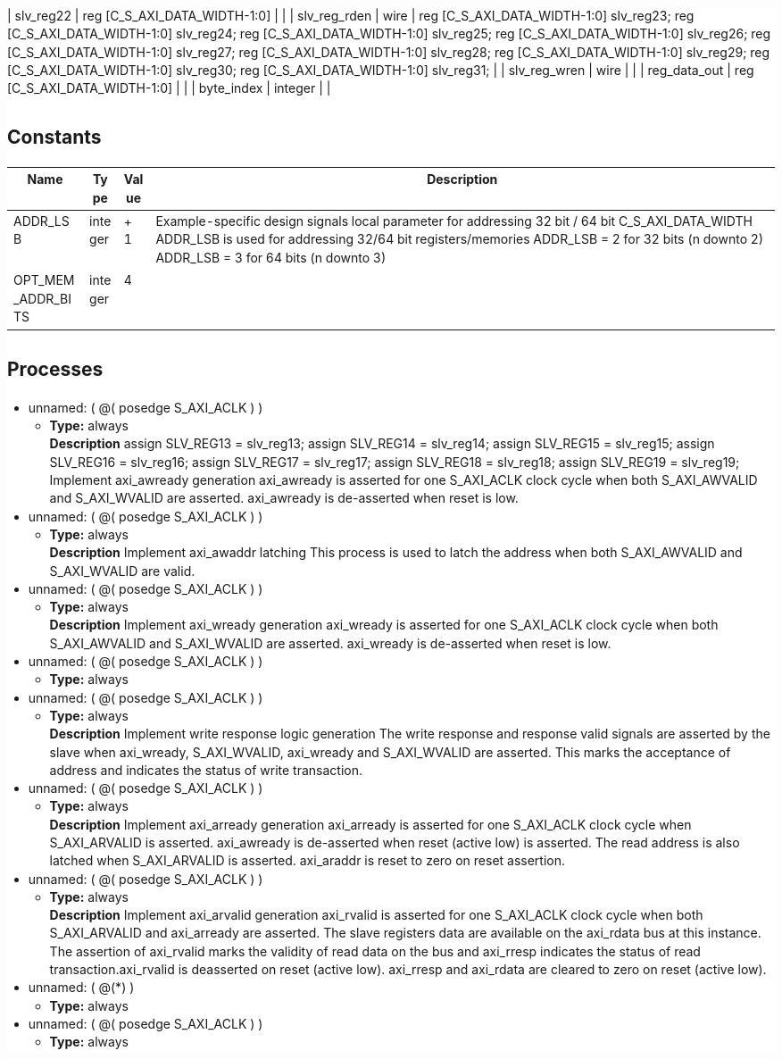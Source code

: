| slv_reg22    | reg [C_S_AXI_DATA_WIDTH-1:0]   |                                                                                                                                                                                                                                                                                                                                                                                   |
| slv_reg_rden | wire                           |  reg [C_S_AXI_DATA_WIDTH-1:0]	slv_reg23;  reg [C_S_AXI_DATA_WIDTH-1:0]	slv_reg24;  reg [C_S_AXI_DATA_WIDTH-1:0]	slv_reg25;  reg [C_S_AXI_DATA_WIDTH-1:0]	slv_reg26;  reg [C_S_AXI_DATA_WIDTH-1:0]	slv_reg27;  reg [C_S_AXI_DATA_WIDTH-1:0]	slv_reg28;  reg [C_S_AXI_DATA_WIDTH-1:0]	slv_reg29;  reg [C_S_AXI_DATA_WIDTH-1:0]	slv_reg30;  reg [C_S_AXI_DATA_WIDTH-1:0]	slv_reg31;  |
| slv_reg_wren | wire                           |                                                                                                                                                                                                                                                                                                                                                                                   |
| reg_data_out | reg [C_S_AXI_DATA_WIDTH-1:0]   |                                                                                                                                                                                                                                                                                                                                                                                   |
| byte_index   | integer                        |                                                                                                                                                                                                                                                                                                                                                                                   |
## Constants

| Name              | Type    | Value | Description                                                                                                                                                                                                                                      |
| ----------------- | ------- | ----- | ------------------------------------------------------------------------------------------------------------------------------------------------------------------------------------------------------------------------------------------------ |
| ADDR_LSB          | integer | + 1   |  Example-specific design signals  local parameter for addressing 32 bit / 64 bit C_S_AXI_DATA_WIDTH  ADDR_LSB is used for addressing 32/64 bit registers/memories  ADDR_LSB = 2 for 32 bits (n downto 2)  ADDR_LSB = 3 for 64 bits (n downto 3)  |
| OPT_MEM_ADDR_BITS | integer | 4     |                                                                                                                                                                                                                                                  |
## Processes
- unnamed: ( @( posedge S_AXI_ACLK ) )
  - **Type:** always
</br>**Description**
 assign SLV_REG13 = slv_reg13; assign SLV_REG14 = slv_reg14; assign SLV_REG15 = slv_reg15;  assign SLV_REG16 = slv_reg16; assign SLV_REG17 = slv_reg17; assign SLV_REG18 = slv_reg18; assign SLV_REG19 = slv_reg19;  Implement axi_awready generation  axi_awready is asserted for one S_AXI_ACLK clock cycle when both  S_AXI_AWVALID and S_AXI_WVALID are asserted. axi_awready is  de-asserted when reset is low. 
- unnamed: ( @( posedge S_AXI_ACLK ) )
  - **Type:** always
</br>**Description**
 Implement axi_awaddr latching  This process is used to latch the address when both   S_AXI_AWVALID and S_AXI_WVALID are valid.  
- unnamed: ( @( posedge S_AXI_ACLK ) )
  - **Type:** always
</br>**Description**
 Implement axi_wready generation  axi_wready is asserted for one S_AXI_ACLK clock cycle when both  S_AXI_AWVALID and S_AXI_WVALID are asserted. axi_wready is   de-asserted when reset is low.  
- unnamed: ( @( posedge S_AXI_ACLK ) )
  - **Type:** always
- unnamed: ( @( posedge S_AXI_ACLK ) )
  - **Type:** always
</br>**Description**
 Implement write response logic generation  The write response and response valid signals are asserted by the slave   when axi_wready, S_AXI_WVALID, axi_wready and S_AXI_WVALID are asserted.    This marks the acceptance of address and indicates the status of   write transaction. 
- unnamed: ( @( posedge S_AXI_ACLK ) )
  - **Type:** always
</br>**Description**
 Implement axi_arready generation  axi_arready is asserted for one S_AXI_ACLK clock cycle when  S_AXI_ARVALID is asserted. axi_awready is   de-asserted when reset (active low) is asserted.   The read address is also latched when S_AXI_ARVALID is   asserted. axi_araddr is reset to zero on reset assertion. 
- unnamed: ( @( posedge S_AXI_ACLK ) )
  - **Type:** always
</br>**Description**
 Implement axi_arvalid generation  axi_rvalid is asserted for one S_AXI_ACLK clock cycle when both   S_AXI_ARVALID and axi_arready are asserted. The slave registers   data are available on the axi_rdata bus at this instance. The   assertion of axi_rvalid marks the validity of read data on the   bus and axi_rresp indicates the status of read transaction.axi_rvalid   is deasserted on reset (active low). axi_rresp and axi_rdata are   cleared to zero on reset (active low).   
- unnamed: ( @(*) )
  - **Type:** always
- unnamed: ( @( posedge S_AXI_ACLK ) )
  - **Type:** always